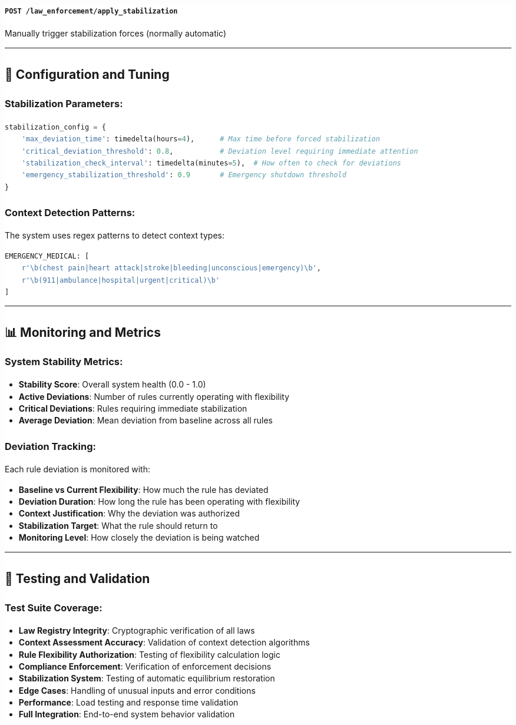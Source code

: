 #### `POST /law_enforcement/apply_stabilization`
Manually trigger stabilization forces (normally automatic)

---

## 🔧 **Configuration and Tuning**

### Stabilization Parameters:
```python
stabilization_config = {
    'max_deviation_time': timedelta(hours=4),      # Max time before forced stabilization
    'critical_deviation_threshold': 0.8,           # Deviation level requiring immediate attention
    'stabilization_check_interval': timedelta(minutes=5),  # How often to check for deviations
    'emergency_stabilization_threshold': 0.9       # Emergency shutdown threshold
}
```

### Context Detection Patterns:
The system uses regex patterns to detect context types:
```python
EMERGENCY_MEDICAL: [
    r'\b(chest pain|heart attack|stroke|bleeding|unconscious|emergency)\b',
    r'\b(911|ambulance|hospital|urgent|critical)\b'
]
```

---

## 📊 **Monitoring and Metrics**

### System Stability Metrics:
- **Stability Score**: Overall system health (0.0 - 1.0)
- **Active Deviations**: Number of rules currently operating with flexibility
- **Critical Deviations**: Rules requiring immediate stabilization
- **Average Deviation**: Mean deviation from baseline across all rules

### Deviation Tracking:
Each rule deviation is monitored with:
- **Baseline vs Current Flexibility**: How much the rule has deviated
- **Deviation Duration**: How long the rule has been operating with flexibility
- **Context Justification**: Why the deviation was authorized
- **Stabilization Target**: What the rule should return to
- **Monitoring Level**: How closely the deviation is being watched

---

## 🧪 **Testing and Validation**

### Test Suite Coverage:
- **Law Registry Integrity**: Cryptographic verification of all laws
- **Context Assessment Accuracy**: Validation of context detection algorithms
- **Rule Flexibility Authorization**: Testing of flexibility calculation logic
- **Compliance Enforcement**: Verification of enforcement decisions
- **Stabilization System**: Testing of automatic equilibrium restoration
- **Edge Cases**: Handling of unusual inputs and error conditions
- **Performance**: Load testing and response time validation
- **Full Integration**: End-to-end system behavior validation
